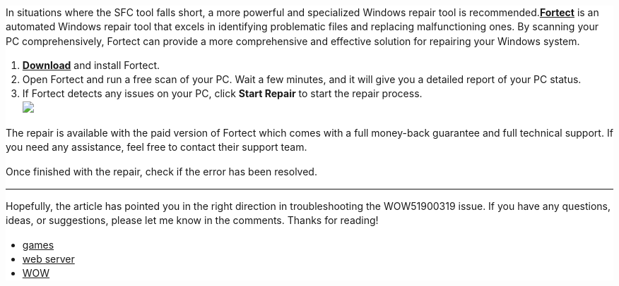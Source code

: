  In situations where the SFC tool falls short, a more powerful and specialized Windows repair tool is recommended.[**Fortect**](https://tools.techidaily.com/drivereasy/download/) is an automated Windows repair tool that excels in identifying problematic files and replacing malfunctioning ones. By scanning your PC comprehensively, Fortect can provide a more comprehensive and effective solution for repairing your Windows system.

1. [**Download**](https://tools.techidaily.com/drivereasy/download/) and install Fortect.
2. Open Fortect and run a free scan of your PC. Wait a few minutes, and it will give you a detailed report of your PC status.
3. If Fortect detects any issues on your PC, click **Start Repair** to start the repair process.  
![](https://images.drivereasy.com/wp-content/uploads/2023/07/fortectstartrepair.png)

 The repair is available with the paid version of Fortect which comes with a full money-back guarantee and full technical support. If you need any assistance, feel free to contact their support team.

Once finished with the repair, check if the error has been resolved.

---

 Hopefully, the article has pointed you in the right direction in troubleshooting the WOW51900319 issue. If you have any questions, ideas, or suggestions, please let me know in the comments. Thanks for reading!

* [games](https://tools.techidaily.com/drivereasy/download/)
* [web server](https://tools.techidaily.com/drivereasy/download/)
* [WOW](https://tools.techidaily.com/drivereasy/download/)

<ins class="adsbygoogle"
     style="display:block"
     data-ad-format="autorelaxed"
     data-ad-client="ca-pub-7571918770474297"
     data-ad-slot="1223367746"></ins>



<ins class="adsbygoogle"
     style="display:block"
     data-ad-client="ca-pub-7571918770474297"
     data-ad-slot="8358498916"
     data-ad-format="auto"
     data-full-width-responsive="true"></ins>




